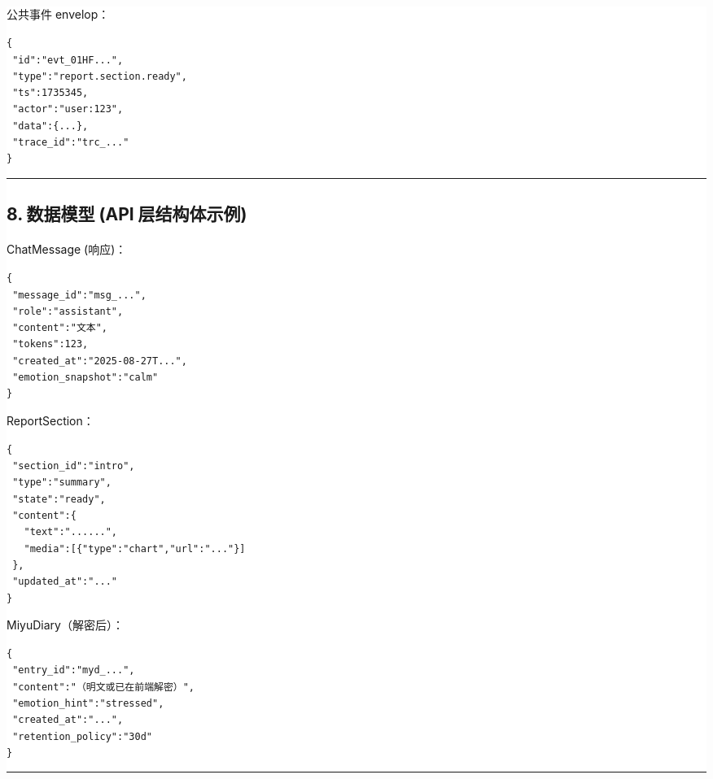 公共事件 envelop：
```
{
 "id":"evt_01HF...",
 "type":"report.section.ready",
 "ts":1735345,
 "actor":"user:123",
 "data":{...},
 "trace_id":"trc_..."
}
```

---

## 8. 数据模型 (API 层结构体示例)

ChatMessage (响应)：
```
{
 "message_id":"msg_...",
 "role":"assistant",
 "content":"文本",
 "tokens":123,
 "created_at":"2025-08-27T...",
 "emotion_snapshot":"calm"
}
```

ReportSection：
```
{
 "section_id":"intro",
 "type":"summary",
 "state":"ready",
 "content":{
   "text":"......",
   "media":[{"type":"chart","url":"..."}]
 },
 "updated_at":"..."
}
```

MiyuDiary（解密后）：
```
{
 "entry_id":"myd_...",
 "content":"（明文或已在前端解密）",
 "emotion_hint":"stressed",
 "created_at":"...",
 "retention_policy":"30d"
}
```

---
